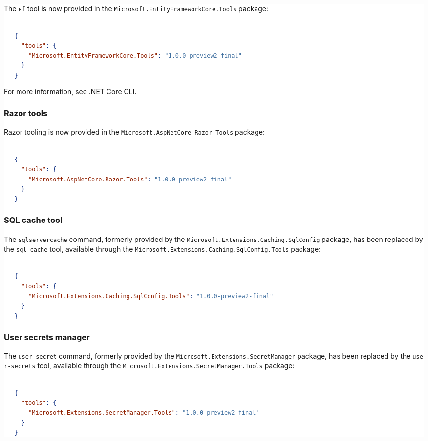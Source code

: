 The `ef` tool is now provided in the `Microsoft.EntityFrameworkCore.Tools` package:



````json

   {
     "tools": {
       "Microsoft.EntityFrameworkCore.Tools": "1.0.0-preview2-final"
     }
   }
   ````

For more information, see [.NET Core CLI](https://docs.efproject.net/en/latest/cli/dotnet.html).

  ### Razor tools

Razor tooling is now provided in the `Microsoft.AspNetCore.Razor.Tools` package:



````json

   {
     "tools": {
       "Microsoft.AspNetCore.Razor.Tools": "1.0.0-preview2-final"
     }
   }
   ````

  ### SQL cache tool

The `sqlservercache` command, formerly provided by the `Microsoft.Extensions.Caching.SqlConfig` package, has been replaced by the `sql-cache` tool, available through the `Microsoft.Extensions.Caching.SqlConfig.Tools` package:



````json

   {
     "tools": {
       "Microsoft.Extensions.Caching.SqlConfig.Tools": "1.0.0-preview2-final"
     }
   }
   ````

  ### User secrets manager

The `user-secret` command, formerly provided by the `Microsoft.Extensions.SecretManager` package, has been replaced by the `user-secrets` tool, available through the `Microsoft.Extensions.SecretManager.Tools` package:



````json

   {
     "tools": {
       "Microsoft.Extensions.SecretManager.Tools": "1.0.0-preview2-final"
     }
   }
   ````
